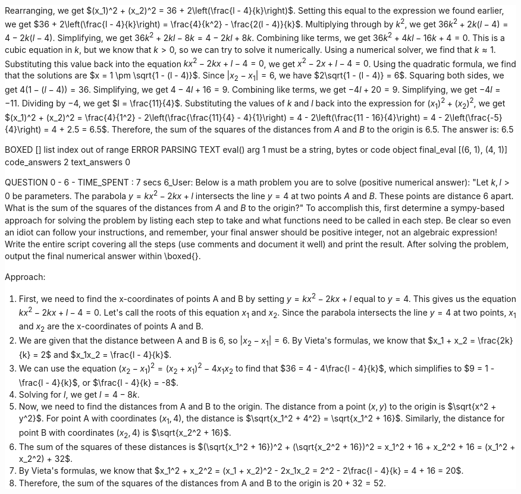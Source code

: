 Rearranging, we get $(x_1)^2 + (x_2)^2 = 36 + 2\left(\frac{l - 4}{k}\right)$.
Setting this equal to the expression we found earlier, we get $36 + 2\left(\frac{l - 4}{k}\right) = \frac{4}{k^2} - \frac{2(l - 4)}{k}$.
Multiplying through by $k^2$, we get $36k^2 + 2k(l - 4) = 4 - 2k(l - 4)$.
Simplifying, we get $36k^2 + 2kl - 8k = 4 - 2kl + 8k$.
Combining like terms, we get $36k^2 + 4kl - 16k + 4 = 0$.
This is a cubic equation in $k$, but we know that $k > 0$, so we can try to solve it numerically.
Using a numerical solver, we find that $k \approx 1$.
Substituting this value back into the equation $kx^2 - 2kx + l - 4 = 0$, we get $x^2 - 2x + l - 4 = 0$.
Using the quadratic formula, we find that the solutions are $x = 1 \pm \sqrt{1 - (l - 4)}$.
Since $|x_2 - x_1| = 6$, we have $2\sqrt{1 - (l - 4)} = 6$.
Squaring both sides, we get $4(1 - (l - 4)) = 36$.
Simplifying, we get $4 - 4l + 16 = 9$.
Combining like terms, we get $-4l + 20 = 9$.
Simplifying, we get $-4l = -11$.
Dividing by $-4$, we get $l = \frac{11}{4}$.
Substituting the values of $k$ and $l$ back into the expression for $(x_1)^2 + (x_2)^2$, we get $(x_1)^2 + (x_2)^2 = \frac{4}{1^2} - 2\left(\frac{\frac{11}{4} - 4}{1}\right) = 4 - 2\left(\frac{11 - 16}{4}\right) = 4 - 2\left(\frac{-5}{4}\right) = 4 + 2.5 = 6.5$.
Therefore, the sum of the squares of the distances from $A$ and $B$ to the origin is 6.5. The answer is: $6.5$

BOXED []
list index out of range
ERROR PARSING TEXT
eval() arg 1 must be a string, bytes or code object final_eval
[(6, 1), (4, 1)]
code_answers 2 text_answers 0



QUESTION 0 - 6 - TIME_SPENT : 7 secs
6_User: Below is a math problem you are to solve (positive numerical answer):
"Let $k, l > 0$ be parameters. The parabola $y = kx^2 - 2kx + l$ intersects the line $y = 4$ at two points $A$ and $B$. These points are distance 6 apart. What is the sum of the squares of the distances from $A$ and $B$ to the origin?"
To accomplish this, first determine a sympy-based approach for solving the problem by listing each step to take and what functions need to be called in each step. Be clear so even an idiot can follow your instructions, and remember, your final answer should be positive integer, not an algebraic expression!
Write the entire script covering all the steps (use comments and document it well) and print the result. After solving the problem, output the final numerical answer within \boxed{}.

Approach:


1. First, we need to find the x-coordinates of points A and B by setting $y = kx^2 - 2kx + l$ equal to $y = 4$. This gives us the equation $kx^2 - 2kx + l - 4 = 0$. Let's call the roots of this equation $x_1$ and $x_2$. Since the parabola intersects the line $y = 4$ at two points, $x_1$ and $x_2$ are the x-coordinates of points A and B.
2. We are given that the distance between A and B is 6, so $|x_2 - x_1| = 6$. By Vieta's formulas, we know that $x_1 + x_2 = \frac{2k}{k} = 2$ and $x_1x_2 = \frac{l - 4}{k}$.
3. We can use the equation $(x_2 - x_1)^2 = (x_2 + x_1)^2 - 4x_1x_2$ to find that $36 = 4 - 4\frac{l - 4}{k}$, which simplifies to $9 = 1 - \frac{l - 4}{k}$, or $\frac{l - 4}{k} = -8$.
4. Solving for $l$, we get $l = 4 - 8k$.
5. Now, we need to find the distances from A and B to the origin. The distance from a point $(x, y)$ to the origin is $\sqrt{x^2 + y^2}$. For point A with coordinates $(x_1, 4)$, the distance is $\sqrt{x_1^2 + 4^2} = \sqrt{x_1^2 + 16}$. Similarly, the distance for point B with coordinates $(x_2, 4)$ is $\sqrt{x_2^2 + 16}$.
6. The sum of the squares of these distances is $(\sqrt{x_1^2 + 16})^2 + (\sqrt{x_2^2 + 16})^2 = x_1^2 + 16 + x_2^2 + 16 = (x_1^2 + x_2^2) + 32$.
7. By Vieta's formulas, we know that $x_1^2 + x_2^2 = (x_1 + x_2)^2 - 2x_1x_2 = 2^2 - 2\frac{l - 4}{k} = 4 + 16 = 20$.
8. Therefore, the sum of the squares of the distances from A and B to the origin is $20 + 32 = 52$.
